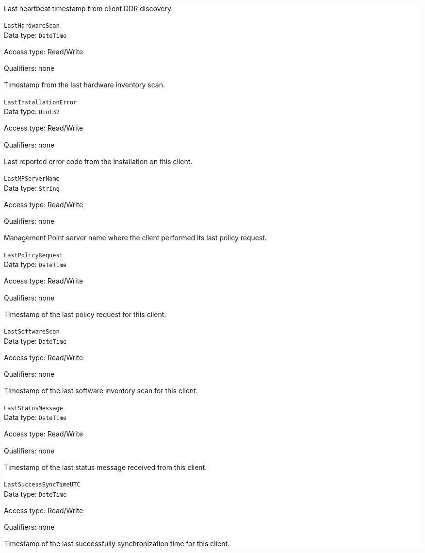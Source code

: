 Last heartbeat timestamp from client DDR discovery.  

 `LastHardwareScan`  
 Data type: `DateTime`  

 Access type: Read/Write  

 Qualifiers: none  

 Timestamp from the last hardware inventory scan.  

 `LastInstallationError`  
 Data type: `UInt32`  

 Access type: Read/Write  

 Qualifiers: none  

 Last reported error code from the installation on this client.  

 `LastMPServerName`  
 Data type: `String`  

 Access type: Read/Write  

 Qualifiers: none  

 Management Point server name where the client performed its last policy request.  

 `LastPolicyRequest`  
 Data type: `DateTime`  

 Access type: Read/Write  

 Qualifiers: none  

 Timestamp of the last policy request for this client.  

 `LastSoftwareScan`  
 Data type: `DateTime`  

 Access type: Read/Write  

 Qualifiers: none  

 Timestamp of the last software inventory scan for this client.  

 `LastStatusMessage`  
 Data type: `DateTime`  

 Access type: Read/Write  

 Qualifiers: none  

 Timestamp of the last status message received from this client.  

 `LastSuccessSyncTimeUTC`  
 Data type: `DateTime`  

 Access type: Read/Write  

 Qualifiers: none  

 Timestamp of the last successfully synchronization time for this client.  
